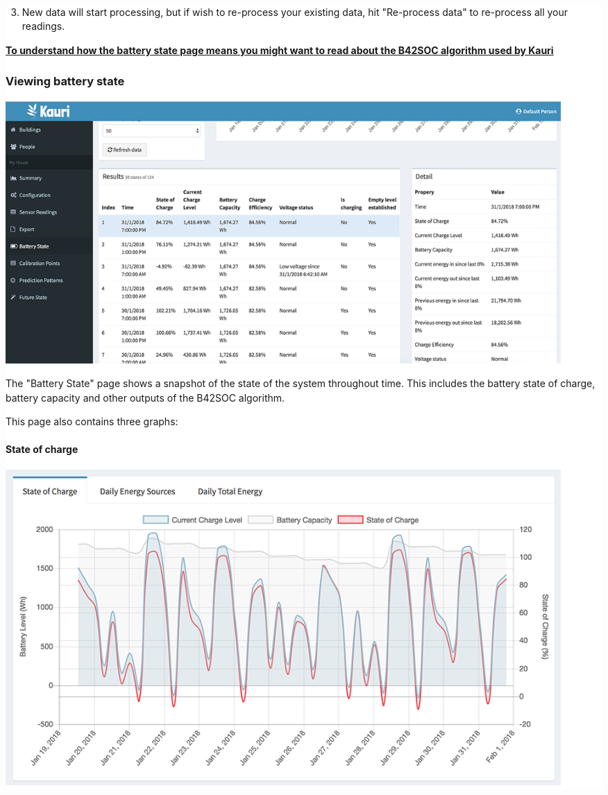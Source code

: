 3. New data will start processing, but if wish to re-process your existing data, hit "Re-process data" to re-process all your readings.

**[To understand how the battery state page means you might want to read about the B42SOC algorithm used by Kauri](about-b42soc.md)**

### Viewing battery state
<a href="resources/battery-state.png?raw=true"><img src="resources/battery-state.png" width="800"/></a>

The "Battery State" page shows a snapshot of the state of the system throughout time. This includes the battery state of charge, battery capacity and other outputs of the B42SOC algorithm.

This page also contains three graphs:

#### State of charge
<a href="resources/soc-graph.png?raw=true"><img src="resources/soc-graph.png" width="800"/></a>
